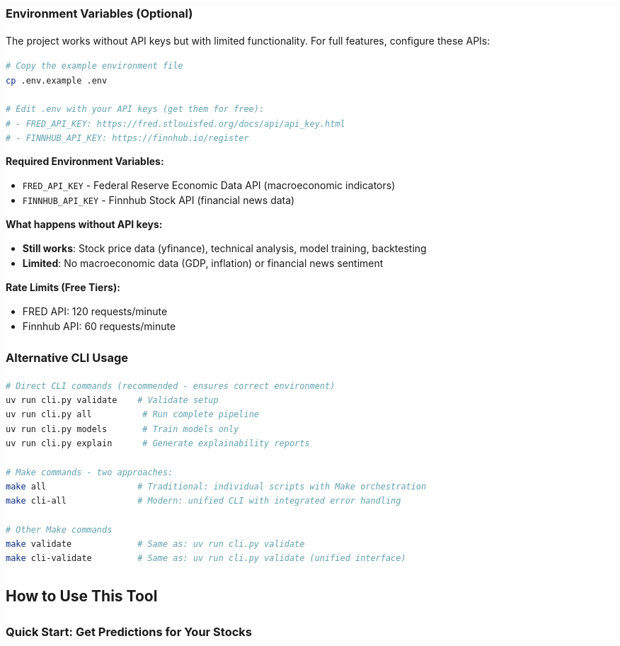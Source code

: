 ### Environment Variables (Optional)<a name="environment-variables-optional"></a>

The project works without API keys but with limited functionality. For full features, configure these APIs:

```bash
# Copy the example environment file
cp .env.example .env

# Edit .env with your API keys (get them for free):
# - FRED_API_KEY: https://fred.stlouisfed.org/docs/api/api_key.html
# - FINNHUB_API_KEY: https://finnhub.io/register
```

**Required Environment Variables:**

- `FRED_API_KEY` - Federal Reserve Economic Data API (macroeconomic indicators)
- `FINNHUB_API_KEY` - Finnhub Stock API (financial news data)

**What happens without API keys:**

- **Still works**: Stock price data (yfinance), technical analysis, model training, backtesting
- **Limited**: No macroeconomic data (GDP, inflation) or financial news sentiment

**Rate Limits (Free Tiers):**

- FRED API: 120 requests/minute
- Finnhub API: 60 requests/minute

### Alternative CLI Usage<a name="alternative-cli-usage"></a>

```bash
# Direct CLI commands (recommended - ensures correct environment)
uv run cli.py validate    # Validate setup
uv run cli.py all          # Run complete pipeline
uv run cli.py models       # Train models only
uv run cli.py explain      # Generate explainability reports

# Make commands - two approaches:
make all                  # Traditional: individual scripts with Make orchestration  
make cli-all              # Modern: unified CLI with integrated error handling

# Other Make commands
make validate             # Same as: uv run cli.py validate
make cli-validate         # Same as: uv run cli.py validate (unified interface)
```

## How to Use This Tool<a name="how-to-use-this-tool"></a>

### Quick Start: Get Predictions for Your Stocks<a name="quick-start-get-predictions-for-your-stocks"></a>
